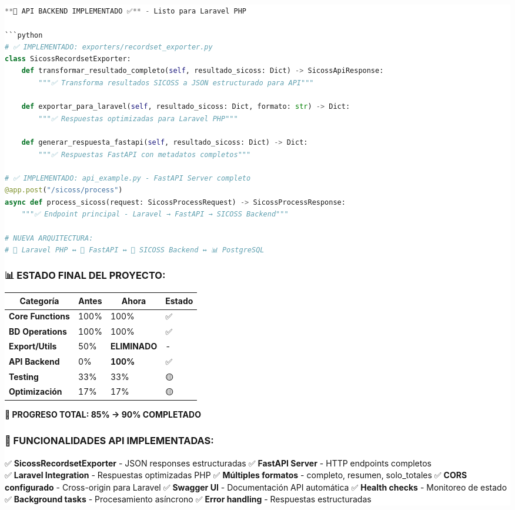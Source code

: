 ```python
**🔌 API BACKEND IMPLEMENTADO ✅** - Listo para Laravel PHP

```python
# ✅ IMPLEMENTADO: exporters/recordset_exporter.py
class SicossRecordsetExporter:
    def transformar_resultado_completo(self, resultado_sicoss: Dict) -> SicossApiResponse:
        """✅ Transforma resultados SICOSS a JSON estructurado para API"""
        
    def exportar_para_laravel(self, resultado_sicoss: Dict, formato: str) -> Dict:
        """✅ Respuestas optimizadas para Laravel PHP"""
        
    def generar_respuesta_fastapi(self, resultado_sicoss: Dict) -> Dict:
        """✅ Respuestas FastAPI con metadatos completos"""

# ✅ IMPLEMENTADO: api_example.py - FastAPI Server completo
@app.post("/sicoss/process")
async def process_sicoss(request: SicossProcessRequest) -> SicossProcessResponse:
    """✅ Endpoint principal - Laravel → FastAPI → SICOSS Backend"""

# NUEVA ARQUITECTURA:
# 📱 Laravel PHP ↔ 🔌 FastAPI ↔ 🧠 SICOSS Backend ↔ 📊 PostgreSQL
```

### **📊 ESTADO FINAL DEL PROYECTO:**

| Categoría | Antes | Ahora | Estado |
|-----------|-------|-------|--------|
| **Core Functions** | 100% | 100% | ✅ |
| **BD Operations** | 100% | 100% | ✅ |
| **Export/Utils** | 50% | **ELIMINADO** | - |
| **API Backend** | 0% | **100%** | ✅ |
| **Testing** | 33% | 33% | 🟡 |
| **Optimización** | 17% | 17% | 🟡 |

**🎯 PROGRESO TOTAL: 85% → 90% COMPLETADO**

### **🚀 FUNCIONALIDADES API IMPLEMENTADAS:**

✅ **SicossRecordsetExporter** - JSON responses estructuradas
✅ **FastAPI Server** - HTTP endpoints completos  
✅ **Laravel Integration** - Respuestas optimizadas PHP
✅ **Múltiples formatos** - completo, resumen, solo_totales
✅ **CORS configurado** - Cross-origin para Laravel
✅ **Swagger UI** - Documentación API automática
✅ **Health checks** - Monitoreo de estado
✅ **Background tasks** - Procesamiento asíncrono
✅ **Error handling** - Respuestas estructuradas
